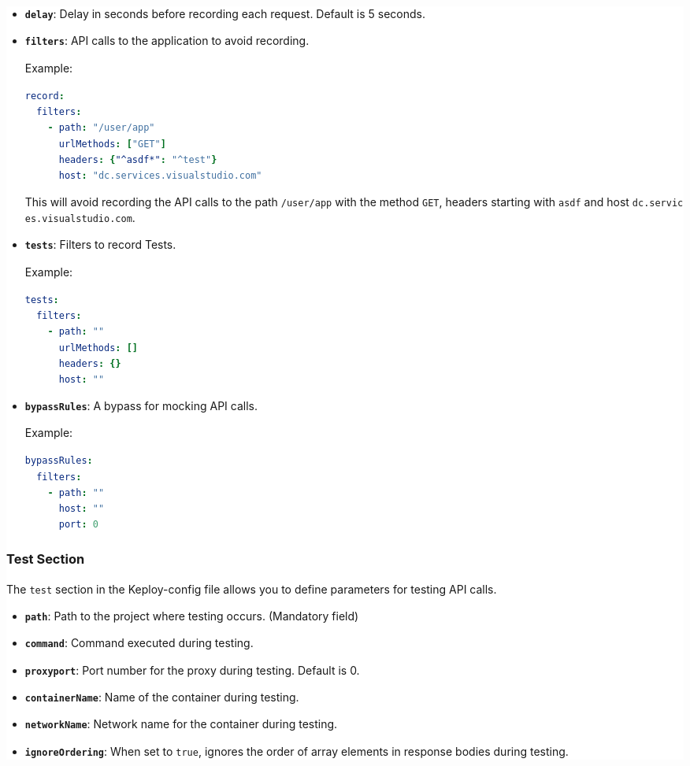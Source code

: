 - **`delay`**: Delay in seconds before recording each request. Default is 5 seconds.

- **`filters`**: API calls to the application to avoid recording.

  Example:

  ```yaml
  record:
    filters:
      - path: "/user/app"
        urlMethods: ["GET"]
        headers: {"^asdf*": "^test"}
        host: "dc.services.visualstudio.com"
  ```

  This will avoid recording the API calls to the path `/user/app` with the method `GET`, headers starting with `asdf` and host `dc.services.visualstudio.com`.

- **`tests`**: Filters to record Tests.

  Example:

  ```yaml
  tests:
    filters:
      - path: ""
        urlMethods: []
        headers: {}
        host: ""
  ```

- **`bypassRules`**: A bypass for mocking API calls.

  Example:

  ```yaml
  bypassRules:
    filters:
      - path: ""
        host: ""
        port: 0
  ```

### Test Section

The `test` section in the Keploy-config file allows you to define parameters for testing API calls.

- **`path`**: Path to the project where testing occurs. (Mandatory field)

- **`command`**: Command executed during testing.

- **`proxyport`**: Port number for the proxy during testing. Default is 0.

- **`containerName`**: Name of the container during testing.

- **`networkName`**: Network name for the container during testing.

- **`ignoreOrdering`**: When set to `true`, ignores the order of array elements in response bodies during testing.

